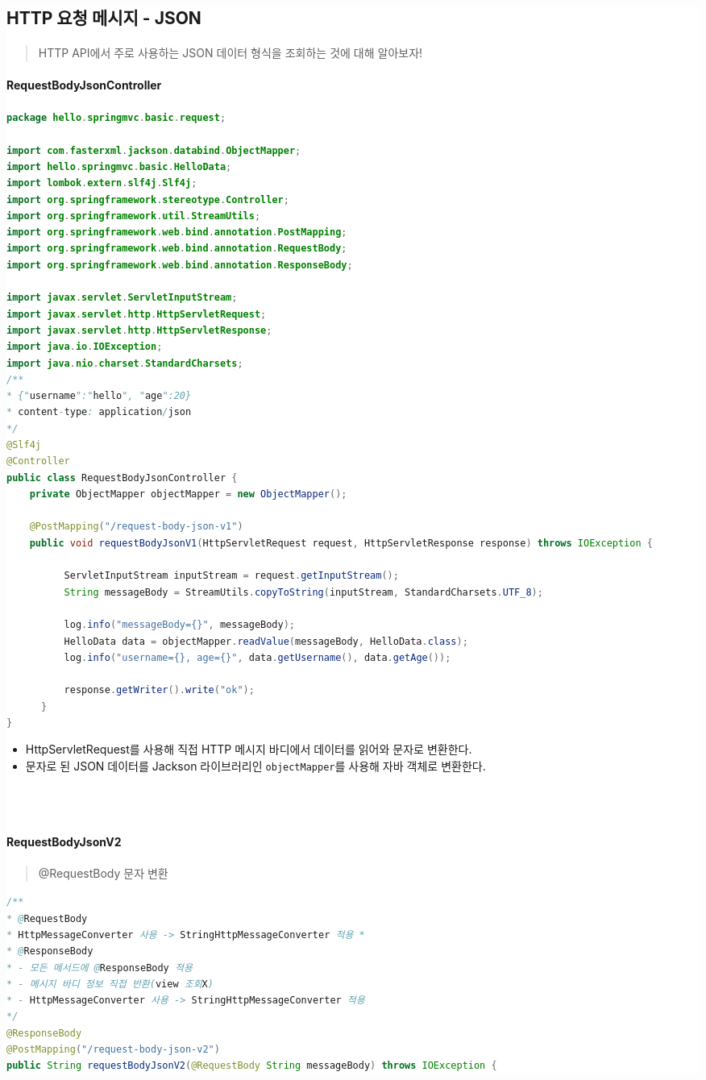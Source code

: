 ## HTTP 요청 메시지 - JSON
> HTTP API에서 주로 사용하는 JSON 데이터 형식을 조회하는 것에 대해 알아보자!
#### RequestBodyJsonController
```java
package hello.springmvc.basic.request;
  
import com.fasterxml.jackson.databind.ObjectMapper;
import hello.springmvc.basic.HelloData;
import lombok.extern.slf4j.Slf4j;
import org.springframework.stereotype.Controller;
import org.springframework.util.StreamUtils;
import org.springframework.web.bind.annotation.PostMapping;
import org.springframework.web.bind.annotation.RequestBody;
import org.springframework.web.bind.annotation.ResponseBody;
  
import javax.servlet.ServletInputStream;
import javax.servlet.http.HttpServletRequest;
import javax.servlet.http.HttpServletResponse;
import java.io.IOException;
import java.nio.charset.StandardCharsets;
/**
* {"username":"hello", "age":20}
* content-type: application/json
*/
@Slf4j
@Controller
public class RequestBodyJsonController {
    private ObjectMapper objectMapper = new ObjectMapper();
      
    @PostMapping("/request-body-json-v1")
    public void requestBodyJsonV1(HttpServletRequest request, HttpServletResponse response) throws IOException {
    
          ServletInputStream inputStream = request.getInputStream();
          String messageBody = StreamUtils.copyToString(inputStream, StandardCharsets.UTF_8);
          
          log.info("messageBody={}", messageBody);
          HelloData data = objectMapper.readValue(messageBody, HelloData.class);
          log.info("username={}, age={}", data.getUsername(), data.getAge());
          
          response.getWriter().write("ok");
      }
}
```
- HttpServletRequest를 사용해 직접 HTTP 메시지 바디에서 데이터를 읽어와 문자로 변환한다.
- 문자로 된 JSON 데이터를 Jackson 라이브러리인 `objectMapper`를 사용해 자바 객체로 변환한다.
<br>
<br>

#### RequestBodyJsonV2
> @RequestBody 문자 변환
```java
/**
* @RequestBody
* HttpMessageConverter 사용 -> StringHttpMessageConverter 적용 *
* @ResponseBody
* - 모든 메서드에 @ResponseBody 적용
* - 메시지 바디 정보 직접 반환(view 조회X)
* - HttpMessageConverter 사용 -> StringHttpMessageConverter 적용
*/
@ResponseBody
@PostMapping("/request-body-json-v2")
public String requestBodyJsonV2(@RequestBody String messageBody) throws IOException {
```